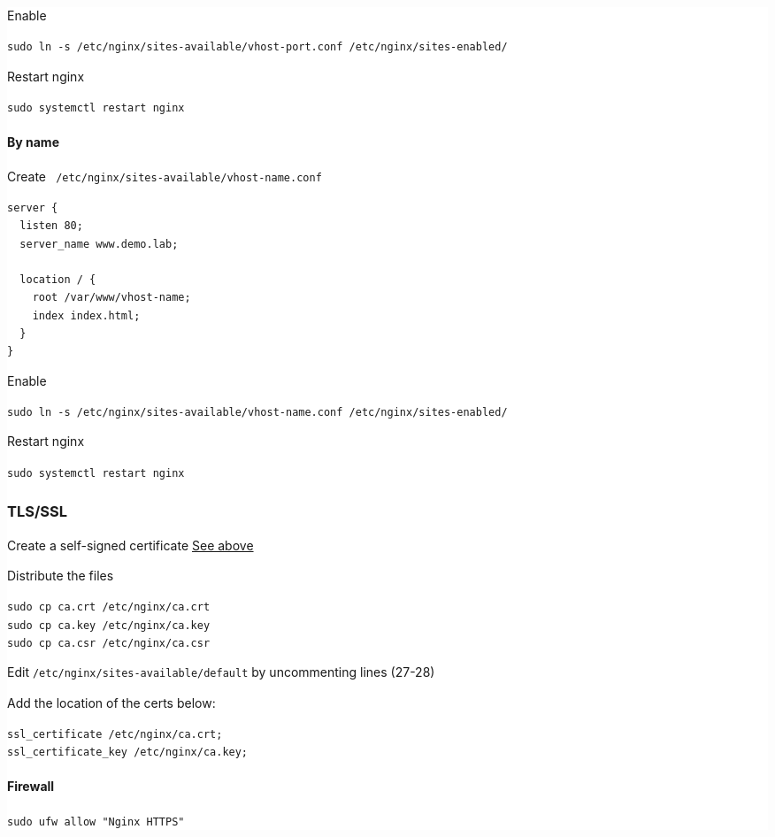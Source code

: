 Enable
```
sudo ln -s /etc/nginx/sites-available/vhost-port.conf /etc/nginx/sites-enabled/
```

Restart nginx
```
sudo systemctl restart nginx
```

#### By name

Create ` /etc/nginx/sites-available/vhost-name.conf`
```
server {
  listen 80;
  server_name www.demo.lab;

  location / {
    root /var/www/vhost-name;
    index index.html;
  }
}
```

Enable
```
sudo ln -s /etc/nginx/sites-available/vhost-name.conf /etc/nginx/sites-enabled/
```

Restart nginx
```
sudo systemctl restart nginx
```



### TLS/SSL

Create a self-signed certificate [See above](#self-signed-certificates)

Distribute the files
```
sudo cp ca.crt /etc/nginx/ca.crt
sudo cp ca.key /etc/nginx/ca.key
sudo cp ca.csr /etc/nginx/ca.csr
```

Edit `/etc/nginx/sites-available/default` by uncommenting lines (27-28)

Add the location of the certs below:
```
ssl_certificate /etc/nginx/ca.crt; 
ssl_certificate_key /etc/nginx/ca.key;
```

#### Firewall
```
sudo ufw allow "Nginx HTTPS"
```

